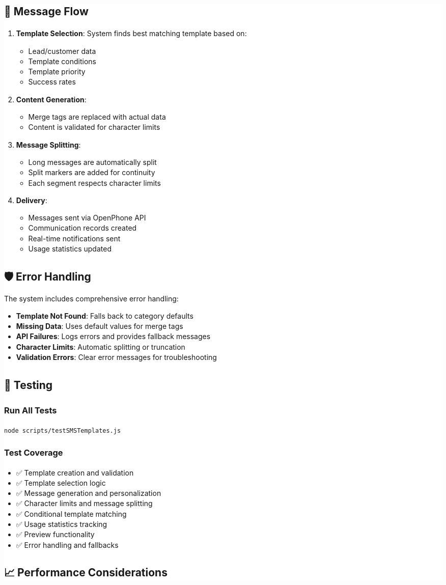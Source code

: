 ## 🔄 Message Flow

1. **Template Selection**: System finds best matching template based on:
   - Lead/customer data
   - Template conditions
   - Template priority
   - Success rates

2. **Content Generation**: 
   - Merge tags are replaced with actual data
   - Content is validated for character limits

3. **Message Splitting**: 
   - Long messages are automatically split
   - Split markers are added for continuity
   - Each segment respects character limits

4. **Delivery**: 
   - Messages sent via OpenPhone API
   - Communication records created
   - Real-time notifications sent
   - Usage statistics updated

## 🛡 Error Handling

The system includes comprehensive error handling:

- **Template Not Found**: Falls back to category defaults
- **Missing Data**: Uses default values for merge tags
- **API Failures**: Logs errors and provides fallback messages  
- **Character Limits**: Automatic splitting or truncation
- **Validation Errors**: Clear error messages for troubleshooting

## 🚦 Testing

### Run All Tests

```bash
node scripts/testSMSTemplates.js
```

### Test Coverage

- ✅ Template creation and validation
- ✅ Template selection logic  
- ✅ Message generation and personalization
- ✅ Character limits and message splitting
- ✅ Conditional template matching
- ✅ Usage statistics tracking
- ✅ Preview functionality
- ✅ Error handling and fallbacks

## 📈 Performance Considerations
